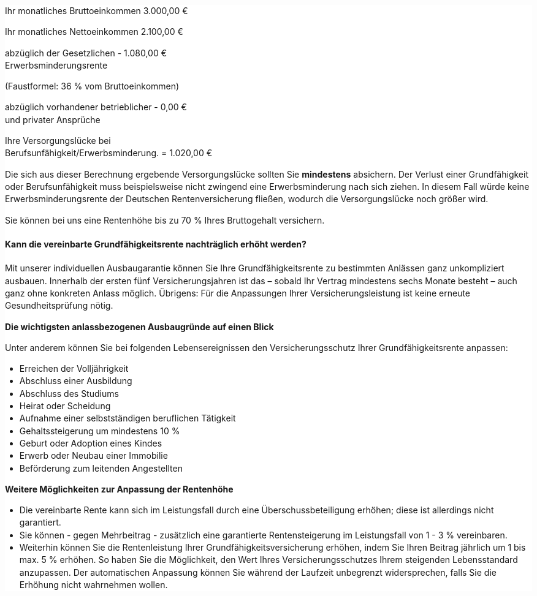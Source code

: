 Ihr monatliches Bruttoeinkommen 3.000,00 €

Ihr monatliches Nettoeinkommen 2.100,00 €

abzüglich der Gesetzlichen - 1.080,00 €  
Erwerbsminderungsrente

(Faustformel: 36 % vom Bruttoeinkommen)

abzüglich vorhandener betrieblicher - 0,00 €  
und privater Ansprüche

Ihre Versorgungslücke bei  
Berufsunfähigkeit/Erwerbsminderung. = 1.020,00 €

Die sich aus dieser Berechnung ergebende Versorgungslücke sollten Sie
**mindestens** absichern. Der Verlust einer Grundfähigkeit oder
Berufsunfähigkeit muss beispielsweise nicht zwingend eine Erwerbsminderung
nach sich ziehen. In diesem Fall würde keine Erwerbsminderungsrente der
Deutschen Renten­versicherung fließen, wodurch die Versorgungslücke noch
größer wird.

Sie können bei uns eine Rentenhöhe bis zu 70 % Ihres Bruttogehalt versichern.

####  Kann die vereinbarte Grundfähigkeitsrente nachträglich erhöht werden?

Mit unserer individuellen Ausbaugarantie können Sie Ihre Grundfähigkeitsrente
zu bestimmten Anlässen ganz unkompliziert ausbauen. Innerhalb der ersten fünf
Versicherungsjahren ist das – sobald Ihr Vertrag mindestens sechs Monate
besteht – auch ganz ohne konkreten Anlass möglich. Übrigens: Für die
Anpassungen Ihrer Versicherungsleistung ist keine erneute Gesundheitsprüfung
nötig.

**Die wichtigsten anlassbezogenen Ausbaugründe auf einen Blick**

Unter anderem können Sie bei folgenden Lebensereignissen den
Versicherungsschutz Ihrer Grundfähigkeitsrente anpassen:

  * Erreichen der Volljährigkeit
  * Abschluss einer Ausbildung
  * Abschluss des Studiums
  * Heirat oder Scheidung
  * Aufnahme einer selbstständigen beruflichen Tätigkeit
  * Gehaltssteigerung um mindestens 10 %
  * Geburt oder Adoption eines Kindes
  * Erwerb oder Neubau einer Immobilie
  * Beförderung zum leitenden Angestellten

**Weitere Möglichkeiten zur Anpassung der Rentenhöhe**

  * Die vereinbarte Rente kann sich im Leistungsfall durch eine Überschussbeteiligung erhöhen; diese ist allerdings nicht garantiert.
  * Sie können - gegen Mehrbeitrag - zusätzlich eine garantierte Rentensteigerung im Leistungsfall von 1 - 3 % vereinbaren.
  * Weiterhin können Sie die Rentenleistung Ihrer Grundfähigkeits­versicherung erhöhen, indem Sie Ihren Beitrag jährlich um 1 bis max. 5 % erhöhen. So haben Sie die Möglichkeit, den Wert Ihres Versicherungsschutzes Ihrem steigenden Lebensstandard anzupassen. Der automatischen Anpassung können Sie während der Laufzeit unbegrenzt widersprechen, falls Sie die Erhöhung nicht wahrnehmen wollen.
